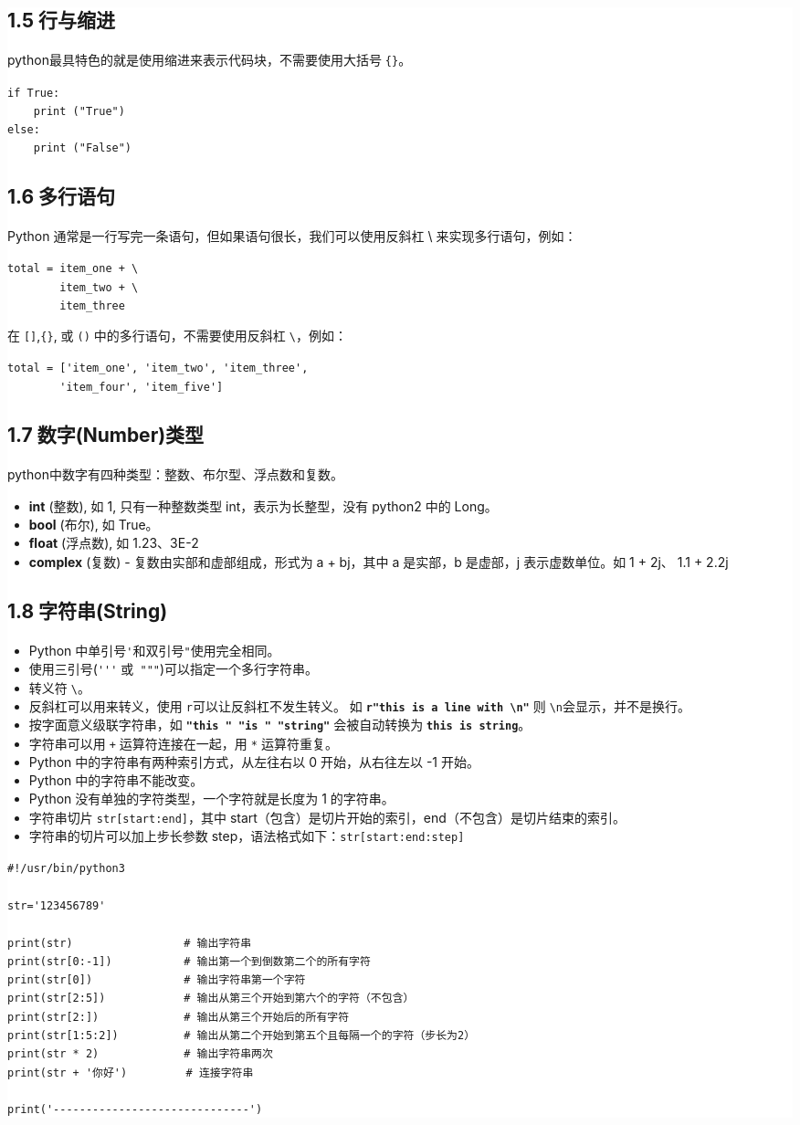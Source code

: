 ## 1.5 行与缩进

python最具特色的就是使用缩进来表示代码块，不需要使用大括号 `{}`。

```
if True:
    print ("True")
else:
    print ("False")
```

## 1.6 多行语句

Python 通常是一行写完一条语句，但如果语句很长，我们可以使用反斜杠 \ 来实现多行语句，例如：

```
total = item_one + \
        item_two + \
        item_three
```

在 `[]`,`{}`, 或 `()` 中的多行语句，不需要使用反斜杠 `\`，例如：

```
total = ['item_one', 'item_two', 'item_three',
        'item_four', 'item_five']
```

## 1.7 数字(Number)类型

python中数字有四种类型：整数、布尔型、浮点数和复数。

- **int** (整数), 如 1, 只有一种整数类型 int，表示为长整型，没有 python2 中的 Long。
- **bool** (布尔), 如 True。
- **float** (浮点数), 如 1.23、3E-2
- **complex** (复数) - 复数由实部和虚部组成，形式为 a + bj，其中 a 是实部，b 是虚部，j 表示虚数单位。如 1 + 2j、 1.1 + 2.2j

## 1.8 字符串(String)

- Python 中单引号`'`和双引号`"`使用完全相同。
- 使用三引号(`'''` 或` """`)可以指定一个多行字符串。
- 转义符 `\`。
- 反斜杠可以用来转义，使用 `r`可以让反斜杠不发生转义。 如 **`r"this is a line with \n"`** 则 `\n`会显示，并不是换行。
- 按字面意义级联字符串，如 **`"this " "is " "string"`** 会被自动转换为 **`this is string`**。
- 字符串可以用 `+` 运算符连接在一起，用 `*` 运算符重复。
- Python 中的字符串有两种索引方式，从左往右以 0 开始，从右往左以 -1 开始。
- Python 中的字符串不能改变。
- Python 没有单独的字符类型，一个字符就是长度为 1 的字符串。
- 字符串切片 `str[start:end]`，其中 start（包含）是切片开始的索引，end（不包含）是切片结束的索引。
- 字符串的切片可以加上步长参数 step，语法格式如下：`str[start:end:step]`

```
#!/usr/bin/python3
 
str='123456789'
 
print(str)                 # 输出字符串
print(str[0:-1])           # 输出第一个到倒数第二个的所有字符
print(str[0])              # 输出字符串第一个字符
print(str[2:5])            # 输出从第三个开始到第六个的字符（不包含）
print(str[2:])             # 输出从第三个开始后的所有字符
print(str[1:5:2])          # 输出从第二个开始到第五个且每隔一个的字符（步长为2）
print(str * 2)             # 输出字符串两次
print(str + '你好')         # 连接字符串
 
print('------------------------------')
```